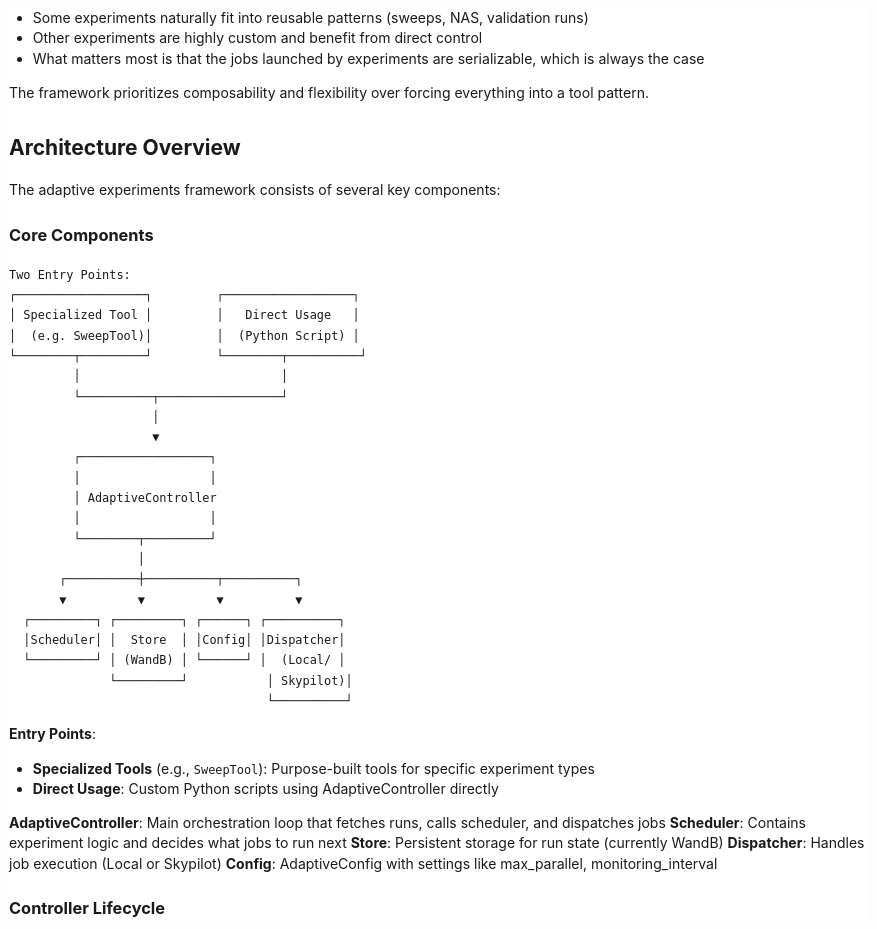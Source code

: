 - Some experiments naturally fit into reusable patterns (sweeps, NAS, validation runs)
- Other experiments are highly custom and benefit from direct control
- What matters most is that the jobs launched by experiments are serializable, which is always the case

The framework prioritizes composability and flexibility over forcing everything into a tool pattern.

## Architecture Overview

The adaptive experiments framework consists of several key components:

### Core Components

```
Two Entry Points:
┌──────────────────┐         ┌──────────────────┐
│ Specialized Tool │         │   Direct Usage   │
│  (e.g. SweepTool)│         │  (Python Script) │
└────────┬─────────┘         └────────┬──────────┘
         │                            │
         └──────────┬─────────────────┘
                    │
                    ▼
         ┌──────────────────┐
         │                  │
         │ AdaptiveController
         │                  │
         └────────┬─────────┘
                  │
       ┌──────────┼──────────┬──────────┐
       ▼          ▼          ▼          ▼
  ┌─────────┐ ┌─────────┐ ┌──────┐ ┌──────────┐
  │Scheduler│ │  Store  │ │Config│ │Dispatcher│
  └─────────┘ │ (WandB) │ └──────┘ │  (Local/ │
              └─────────┘           │ Skypilot)│
                                    └──────────┘
```

**Entry Points**:

- **Specialized Tools** (e.g., `SweepTool`): Purpose-built tools for specific experiment types
- **Direct Usage**: Custom Python scripts using AdaptiveController directly

**AdaptiveController**: Main orchestration loop that fetches runs, calls scheduler, and dispatches jobs **Scheduler**:
Contains experiment logic and decides what jobs to run next **Store**: Persistent storage for run state (currently
WandB) **Dispatcher**: Handles job execution (Local or Skypilot) **Config**: AdaptiveConfig with settings like
max_parallel, monitoring_interval

### Controller Lifecycle

